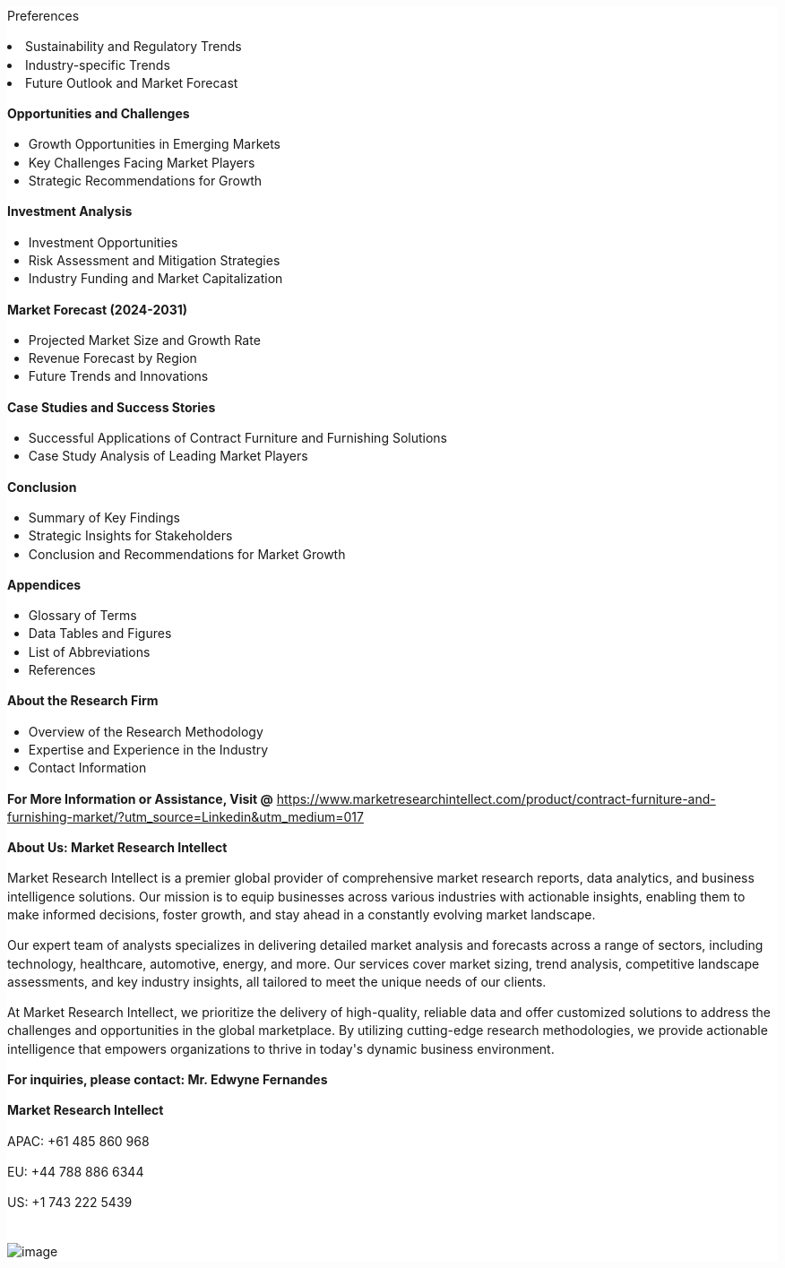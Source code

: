 Preferences</li><li>Sustainability and Regulatory Trends</li><li>Industry-specific Trends</li><li>Future Outlook and Market Forecast</li></ul><p><strong>Opportunities and Challenges</strong></p><ul><li>Growth Opportunities in Emerging Markets</li><li>Key Challenges Facing Market Players</li><li>Strategic Recommendations for Growth</li></ul><p><strong>Investment Analysis</strong></p><ul><li>Investment Opportunities</li><li>Risk Assessment and Mitigation Strategies</li><li>Industry Funding and Market Capitalization</li></ul><p><strong>Market Forecast (2024-2031)</strong></p><ul><li>Projected Market Size and Growth Rate</li><li>Revenue Forecast by Region</li><li>Future Trends and Innovations</li></ul><p><strong>Case Studies and Success Stories</strong></p><ul><li>Successful Applications of Contract Furniture and Furnishing Solutions</li><li>Case Study Analysis of Leading Market Players</li></ul><p><strong>Conclusion</strong></p><ul><li>Summary of Key Findings</li><li>Strategic Insights for Stakeholders</li><li>Conclusion and Recommendations for Market Growth</li></ul><p><strong>Appendices</strong></p><ul><li>Glossary of Terms</li><li>Data Tables and Figures</li><li>List of Abbreviations</li><li>References</li></ul><p><strong>About the Research Firm</strong></p><ul><li>Overview of the Research Methodology</li><li>Expertise and Experience in the Industry</li><li>Contact Information</li></ul></div><div class="article-main__content" data-test-id="publishing-text-block"><p><span class="font-[700]"><strong>For More Information or Assistance, Visit @</strong>&nbsp;<a href="https://www.marketresearchintellect.com/product/contract-furniture-and-furnishing-market/?utm_source=Linkedin&utm_medium=017">https://www.marketresearchintellect.com/product/contract-furniture-and-furnishing-market/?utm_source=Linkedin&utm_medium=017</a></span></p><p><strong>About Us: Market Research Intellect</strong></p><p>Market Research Intellect is a premier global provider of comprehensive market research reports, data analytics, and business intelligence solutions. Our mission is to equip businesses across various industries with actionable insights, enabling them to make informed decisions, foster growth, and stay ahead in a constantly evolving market landscape.</p><p>Our expert team of analysts specializes in delivering detailed market analysis and forecasts across a range of sectors, including technology, healthcare, automotive, energy, and more. Our services cover market sizing, trend analysis, competitive landscape assessments, and key industry insights, all tailored to meet the unique needs of our clients.</p><p>At Market Research Intellect, we prioritize the delivery of high-quality, reliable data and offer customized solutions to address the challenges and opportunities in the global marketplace. By utilizing cutting-edge research methodologies, we provide actionable intelligence that empowers organizations to thrive in today's dynamic business environment.</p><p><strong>For inquiries, please contact: Mr. Edwyne Fernandes</strong></p><p><strong>Market Research Intellect</strong></p><p>APAC: +61 485 860 968</p><p>EU: +44 788 886 6344</p><p>US: +1 743 222 5439</p></div><div class="article-main__content" data-test-id="publishing-text-block">&nbsp;</div>
![image](https://github.com/user-attachments/assets/af1a3ea5-767e-43e5-ba40-a4484e08fa8b)
